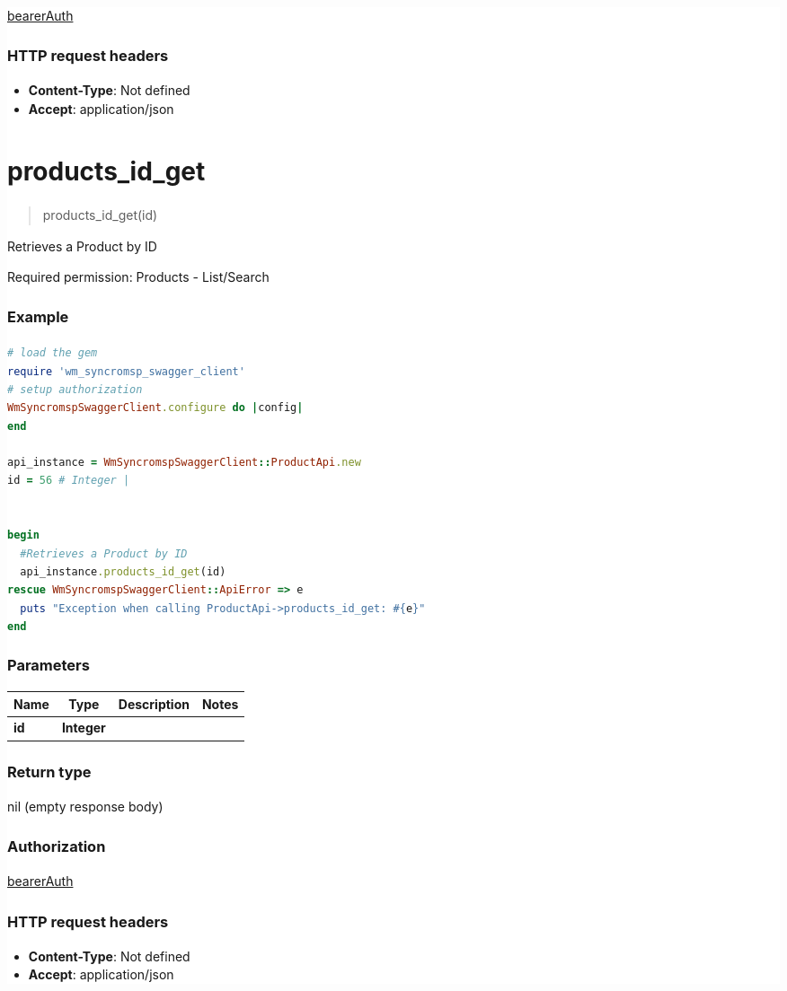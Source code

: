 [bearerAuth](../README.md#bearerAuth)

### HTTP request headers

 - **Content-Type**: Not defined
 - **Accept**: application/json



# **products_id_get**
> products_id_get(id)

Retrieves a Product by ID

Required permission: Products - List/Search 

### Example
```ruby
# load the gem
require 'wm_syncromsp_swagger_client'
# setup authorization
WmSyncromspSwaggerClient.configure do |config|
end

api_instance = WmSyncromspSwaggerClient::ProductApi.new
id = 56 # Integer | 


begin
  #Retrieves a Product by ID
  api_instance.products_id_get(id)
rescue WmSyncromspSwaggerClient::ApiError => e
  puts "Exception when calling ProductApi->products_id_get: #{e}"
end
```

### Parameters

Name | Type | Description  | Notes
------------- | ------------- | ------------- | -------------
 **id** | **Integer**|  | 

### Return type

nil (empty response body)

### Authorization

[bearerAuth](../README.md#bearerAuth)

### HTTP request headers

 - **Content-Type**: Not defined
 - **Accept**: application/json
